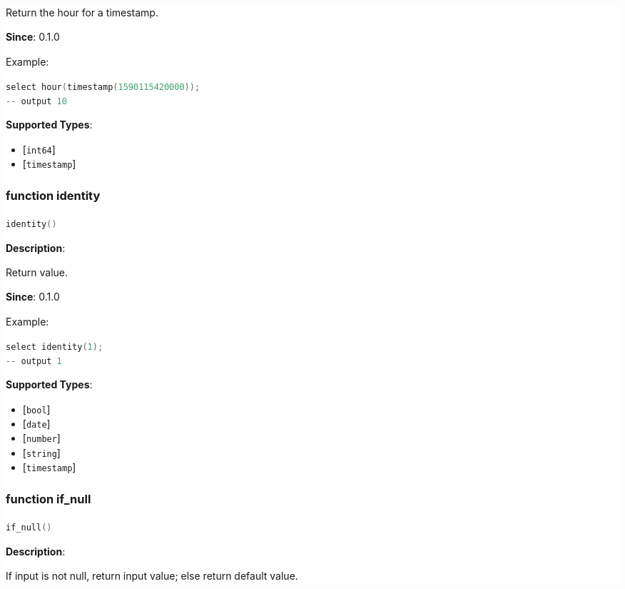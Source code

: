 Return the hour for a timestamp. 

**Since**:
0.1.0


Example: 

```cpp
select hour(timestamp(1590115420000));
-- output 10
```




**Supported Types**:

* [`int64`]
* [`timestamp`] 

### function identity

```cpp
identity()
```

**Description**:

Return value. 

**Since**:
0.1.0


Example: 

```cpp
select identity(1);
-- output 1
```




**Supported Types**:

* [`bool`]
* [`date`]
* [`number`]
* [`string`]
* [`timestamp`] 

### function if_null

```cpp
if_null()
```

**Description**:

If input is not null, return input value; else return default value. 
